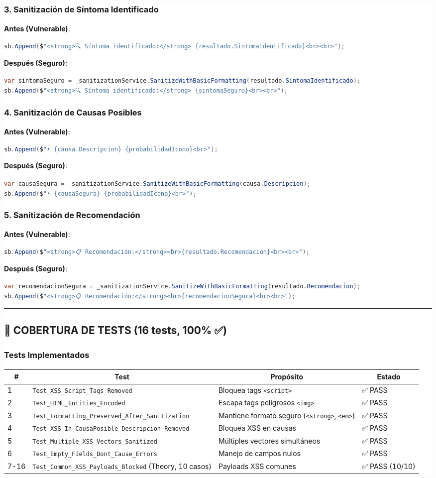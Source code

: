 ### 3. Sanitización de Síntoma Identificado

**Antes (Vulnerable)**:
```csharp
sb.Append($"<strong>🔍 Síntoma identificado:</strong> {resultado.SintomaIdentificado}<br><br>");
```

**Después (Seguro)**:
```csharp
var sintomaSeguro = _sanitizationService.SanitizeWithBasicFormatting(resultado.SintomaIdentificado);
sb.Append($"<strong>🔍 Síntoma identificado:</strong> {sintomaSeguro}<br><br>");
```

### 4. Sanitización de Causas Posibles

**Antes (Vulnerable)**:
```csharp
sb.Append($"• {causa.Descripcion} {probabilidadIcono}<br>");
```

**Después (Seguro)**:
```csharp
var causaSegura = _sanitizationService.SanitizeWithBasicFormatting(causa.Descripcion);
sb.Append($"• {causaSegura} {probabilidadIcono}<br>");
```

### 5. Sanitización de Recomendación

**Antes (Vulnerable)**:
```csharp
sb.Append($"<strong>📋 Recomendación:</strong><br>{resultado.Recomendacion}<br><br>");
```

**Después (Seguro)**:
```csharp
var recomendacionSegura = _sanitizationService.SanitizeWithBasicFormatting(resultado.Recomendacion);
sb.Append($"<strong>📋 Recomendación:</strong><br>{recomendacionSegura}<br><br>");
```

---

## 🧪 COBERTURA DE TESTS (16 tests, 100% ✅)

### Tests Implementados

| # | Test | Propósito | Estado |
|---|------|-----------|--------|
| 1 | `Test_XSS_Script_Tags_Removed` | Bloquea tags `<script>` | ✅ PASS |
| 2 | `Test_HTML_Entities_Encoded` | Escapa tags peligrosos `<img>` | ✅ PASS |
| 3 | `Test_Formatting_Preserved_After_Sanitization` | Mantiene formato seguro (`<strong>`, `<em>`) | ✅ PASS |
| 4 | `Test_XSS_In_CausaPosible_Descripcion_Removed` | Bloquea XSS en causas | ✅ PASS |
| 5 | `Test_Multiple_XSS_Vectors_Sanitized` | Múltiples vectores simultáneos | ✅ PASS |
| 6 | `Test_Empty_Fields_Dont_Cause_Errors` | Manejo de campos nulos | ✅ PASS |
| 7-16 | `Test_Common_XSS_Payloads_Blocked` (Theory, 10 casos) | Payloads XSS comunes | ✅ PASS (10/10) |
